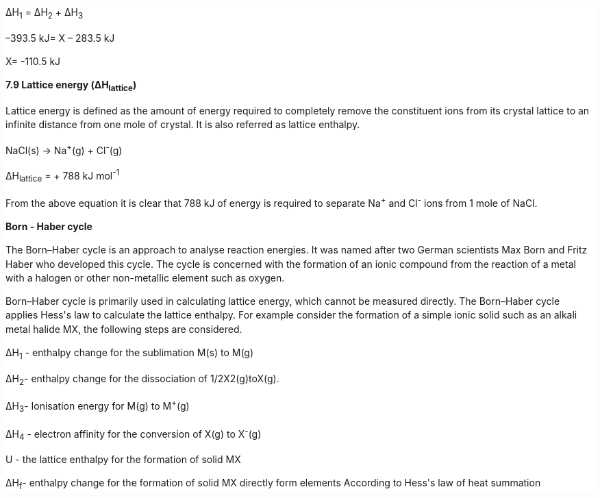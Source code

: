 ΔH<sub>1</sub> = ΔH<sub>2</sub> + ΔH<sub>3</sub>

–393.5 kJ= X – 283.5 kJ

X= -110.5 kJ

**7.9 Lattice energy (ΔH<sub>lattice</sub>)**

Lattice energy is defined as the
amount of energy required to completely
remove the constituent ions from its
crystal lattice to an infinite distance from
one mole of crystal. It is also referred as
lattice enthalpy.

NaCl(s) → Na<sup>+</sup>(g) + Cl<sup>-</sup>(g)

ΔH<sub>lattice</sub> = + 788 kJ mol<sup>-1</sup>

From the above equation it is clear
that 788 kJ of energy is required to separate
Na<sup>+</sup> and Cl<sup>-</sup> ions from 1 mole of NaCl.

**Born - Haber cycle**

The Born–Haber cycle is an
approach to analyse reaction energies. It
was named after two German scientists
Max Born and Fritz Haber who developed
this cycle. The cycle is concerned with the
formation of an ionic compound from the
reaction of a metal with a halogen or other
non-metallic element such as oxygen.

Born–Haber cycle is primarily used
in calculating lattice energy, which cannot
be measured directly. The Born–Haber
cycle applies Hess's law to calculate the
lattice enthalpy. For example consider the
formation of a simple ionic solid such as
an alkali metal halide MX, the following
steps are considered.

ΔH<sub>1</sub> - enthalpy change for the sublimation
M(s) to M(g)

ΔH<sub>2</sub>- enthalpy change for the dissociation of 1/2X2(g)toX(g).

ΔH<sub>3</sub>- Ionisation energy for M(g) to M<sup>+</sup>(g)

ΔH<sub>4</sub> - electron affinity for the conversion
of X(g) to X<sup>-</sup>(g)

U - the lattice enthalpy for the formation
of solid MX

ΔH<sub>f</sub>- enthalpy change for the formation of
solid MX directly form elements
According to Hess's law of heat summation
